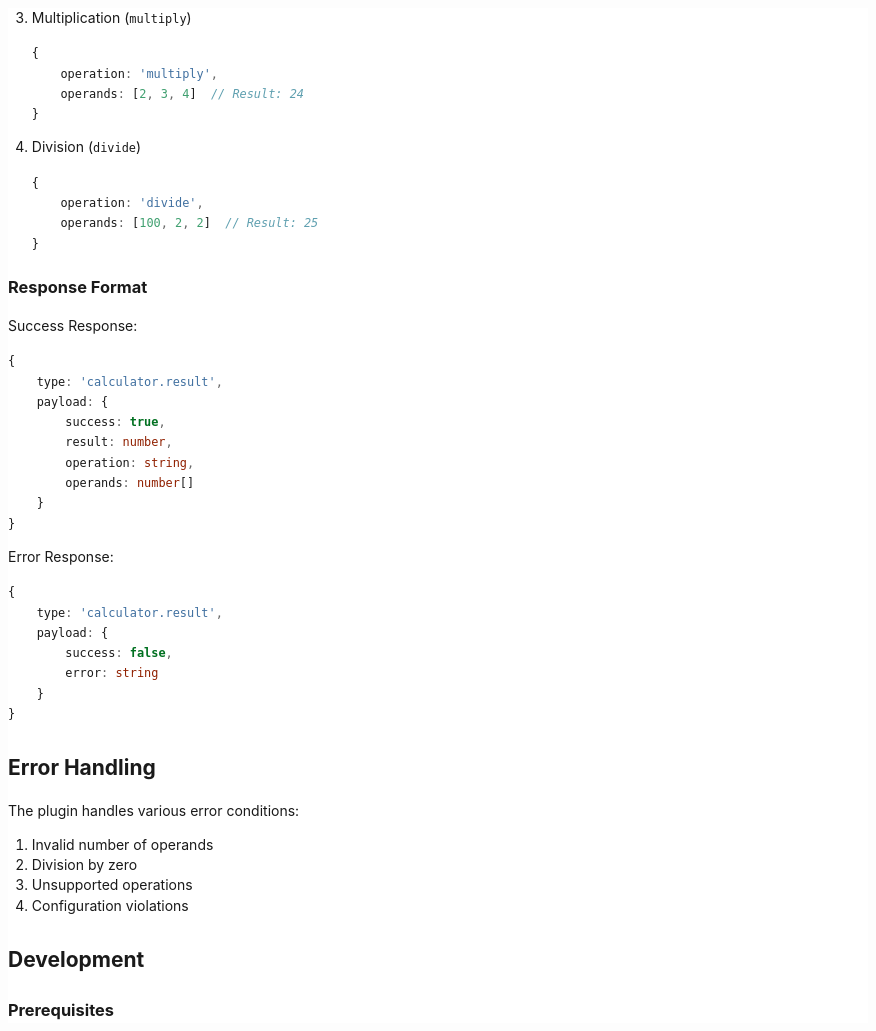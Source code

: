 3. Multiplication (`multiply`)
   ```typescript
   {
       operation: 'multiply',
       operands: [2, 3, 4]  // Result: 24
   }
   ```

4. Division (`divide`)
   ```typescript
   {
       operation: 'divide',
       operands: [100, 2, 2]  // Result: 25
   }
   ```

### Response Format

Success Response:
```typescript
{
    type: 'calculator.result',
    payload: {
        success: true,
        result: number,
        operation: string,
        operands: number[]
    }
}
```

Error Response:
```typescript
{
    type: 'calculator.result',
    payload: {
        success: false,
        error: string
    }
}
```

## Error Handling

The plugin handles various error conditions:

1. Invalid number of operands
2. Division by zero
3. Unsupported operations
4. Configuration violations

## Development

### Prerequisites
